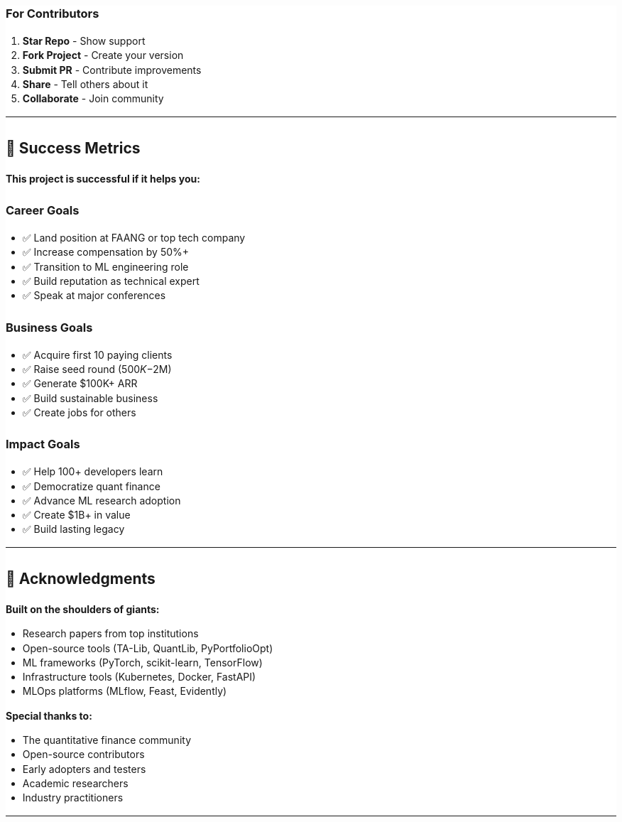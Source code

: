 ### For Contributors
1. **Star Repo** - Show support
2. **Fork Project** - Create your version
3. **Submit PR** - Contribute improvements
4. **Share** - Tell others about it
5. **Collaborate** - Join community

---

## 🎯 Success Metrics

**This project is successful if it helps you:**

### Career Goals
- ✅ Land position at FAANG or top tech company
- ✅ Increase compensation by 50%+
- ✅ Transition to ML engineering role
- ✅ Build reputation as technical expert
- ✅ Speak at major conferences

### Business Goals
- ✅ Acquire first 10 paying clients
- ✅ Raise seed round ($500K-$2M)
- ✅ Generate $100K+ ARR
- ✅ Build sustainable business
- ✅ Create jobs for others

### Impact Goals
- ✅ Help 100+ developers learn
- ✅ Democratize quant finance
- ✅ Advance ML research adoption
- ✅ Create $1B+ in value
- ✅ Build lasting legacy

---

## 🙏 Acknowledgments

**Built on the shoulders of giants:**
- Research papers from top institutions
- Open-source tools (TA-Lib, QuantLib, PyPortfolioOpt)
- ML frameworks (PyTorch, scikit-learn, TensorFlow)
- Infrastructure tools (Kubernetes, Docker, FastAPI)
- MLOps platforms (MLflow, Feast, Evidently)

**Special thanks to:**
- The quantitative finance community
- Open-source contributors
- Early adopters and testers
- Academic researchers
- Industry practitioners

---
